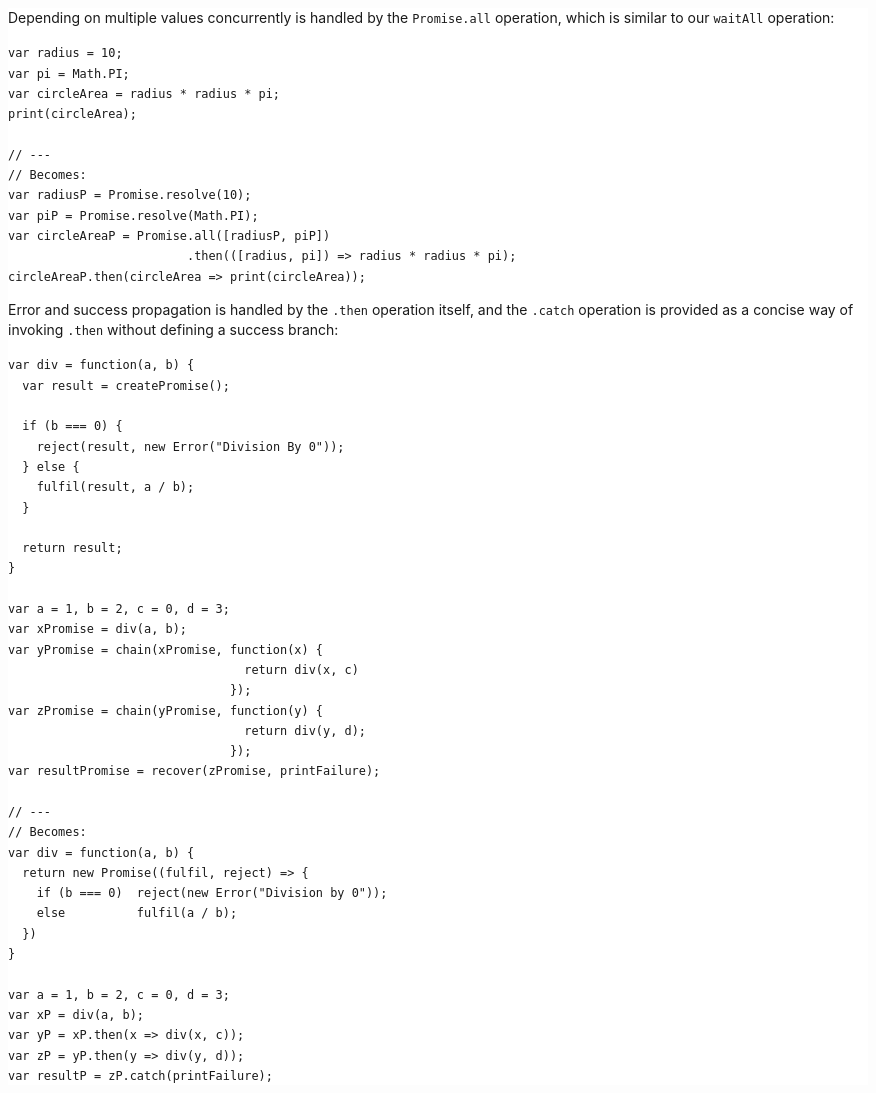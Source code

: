 Depending on multiple values concurrently is handled by the `Promise.all` operation, which is similar to our `waitAll` operation:

```
var radius = 10;
var pi = Math.PI;
var circleArea = radius * radius * pi;
print(circleArea);

// ---
// Becomes:
var radiusP = Promise.resolve(10);
var piP = Promise.resolve(Math.PI);
var circleAreaP = Promise.all([radiusP, piP])
                         .then(([radius, pi]) => radius * radius * pi);
circleAreaP.then(circleArea => print(circleArea));
```

Error and success propagation is handled by the `.then` operation itself, and the `.catch` operation is provided as a concise way of invoking `.then` without defining a success branch:

```
var div = function(a, b) {
  var result = createPromise();

  if (b === 0) {
    reject(result, new Error("Division By 0"));
  } else {
    fulfil(result, a / b);
  }

  return result;
}

var a = 1, b = 2, c = 0, d = 3;
var xPromise = div(a, b);
var yPromise = chain(xPromise, function(x) {
                                 return div(x, c)
                               });
var zPromise = chain(yPromise, function(y) {
                                 return div(y, d);
                               });
var resultPromise = recover(zPromise, printFailure);

// ---
// Becomes:
var div = function(a, b) {
  return new Promise((fulfil, reject) => {
    if (b === 0)  reject(new Error("Division by 0"));
    else          fulfil(a / b);
  })
}

var a = 1, b = 2, c = 0, d = 3;
var xP = div(a, b);
var yP = xP.then(x => div(x, c));
var zP = yP.then(y => div(y, d));
var resultP = zP.catch(printFailure);
```
